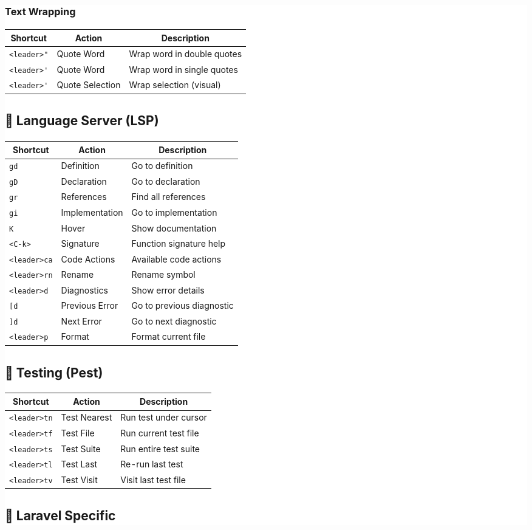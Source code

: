 ### Text Wrapping
| Shortcut | Action | Description |
|----------|--------|-------------|
| `<leader>"` | Quote Word | Wrap word in double quotes |
| `<leader>'` | Quote Word | Wrap word in single quotes |
| `<leader>'` | Quote Selection | Wrap selection (visual) |

## 🧠 Language Server (LSP)

| Shortcut | Action | Description |
|----------|--------|-------------|
| `gd` | Definition | Go to definition |
| `gD` | Declaration | Go to declaration |
| `gr` | References | Find all references |
| `gi` | Implementation | Go to implementation |
| `K` | Hover | Show documentation |
| `<C-k>` | Signature | Function signature help |
| `<leader>ca` | Code Actions | Available code actions |
| `<leader>rn` | Rename | Rename symbol |
| `<leader>d` | Diagnostics | Show error details |
| `[d` | Previous Error | Go to previous diagnostic |
| `]d` | Next Error | Go to next diagnostic |
| `<leader>p` | Format | Format current file |

## 🧪 Testing (Pest)

| Shortcut | Action | Description |
|----------|--------|-------------|
| `<leader>tn` | Test Nearest | Run test under cursor |
| `<leader>tf` | Test File | Run current test file |
| `<leader>ts` | Test Suite | Run entire test suite |
| `<leader>tl` | Test Last | Re-run last test |
| `<leader>tv` | Test Visit | Visit last test file |

## 🎯 Laravel Specific
